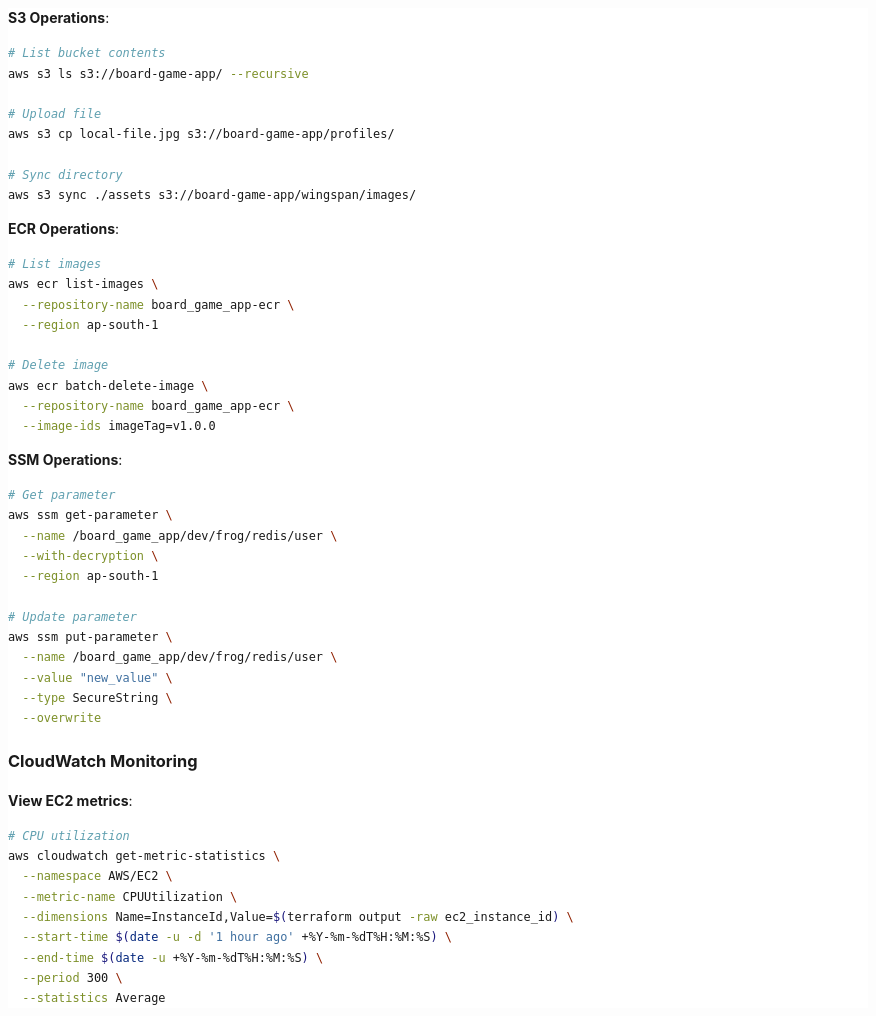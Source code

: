 **S3 Operations**:
```bash
# List bucket contents
aws s3 ls s3://board-game-app/ --recursive

# Upload file
aws s3 cp local-file.jpg s3://board-game-app/profiles/

# Sync directory
aws s3 sync ./assets s3://board-game-app/wingspan/images/
```

**ECR Operations**:
```bash
# List images
aws ecr list-images \
  --repository-name board_game_app-ecr \
  --region ap-south-1

# Delete image
aws ecr batch-delete-image \
  --repository-name board_game_app-ecr \
  --image-ids imageTag=v1.0.0
```

**SSM Operations**:
```bash
# Get parameter
aws ssm get-parameter \
  --name /board_game_app/dev/frog/redis/user \
  --with-decryption \
  --region ap-south-1

# Update parameter
aws ssm put-parameter \
  --name /board_game_app/dev/frog/redis/user \
  --value "new_value" \
  --type SecureString \
  --overwrite
```

### CloudWatch Monitoring

**View EC2 metrics**:
```bash
# CPU utilization
aws cloudwatch get-metric-statistics \
  --namespace AWS/EC2 \
  --metric-name CPUUtilization \
  --dimensions Name=InstanceId,Value=$(terraform output -raw ec2_instance_id) \
  --start-time $(date -u -d '1 hour ago' +%Y-%m-%dT%H:%M:%S) \
  --end-time $(date -u +%Y-%m-%dT%H:%M:%S) \
  --period 300 \
  --statistics Average
```
